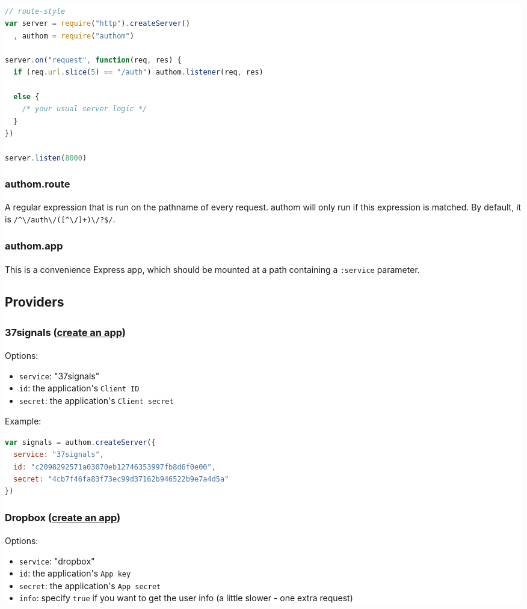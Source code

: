 ```javascript
// route-style
var server = require("http").createServer()
  , authom = require("authom")

server.on("request", function(req, res) {
  if (req.url.slice(5) == "/auth") authom.listener(req, res)

  else {
	/* your usual server logic */
  }
})

server.listen(8000)
```

### authom.route

A regular expression that is run on the pathname of every request. authom will only run if this expression is matched. By default, it is `/^\/auth\/([^\/]+)\/?$/`.

### authom.app

This is a convenience Express app, which should be mounted at a path containing a `:service` parameter.

Providers
---------

### 37signals ([create an app](https://integrate.37signals.com/apps/))

Options:

- `service`: "37signals"
- `id`: the application's `Client ID`
- `secret`: the application's `Client secret`

Example:

```javascript
var signals = authom.createServer({
  service: "37signals",
  id: "c2098292571a03070eb12746353997fb8d6f0e00",
  secret: "4cb7f46fa83f73ec99d37162b946522b9e7a4d5a"
})
```

### Dropbox ([create an app](https://www.dropbox.com/developers/apps))

Options:

- `service`: "dropbox"
- `id`: the application's `App key`
- `secret`: the application's `App secret`
- `info`: specify `true` if you want to get the user info (a little slower - one extra request)
